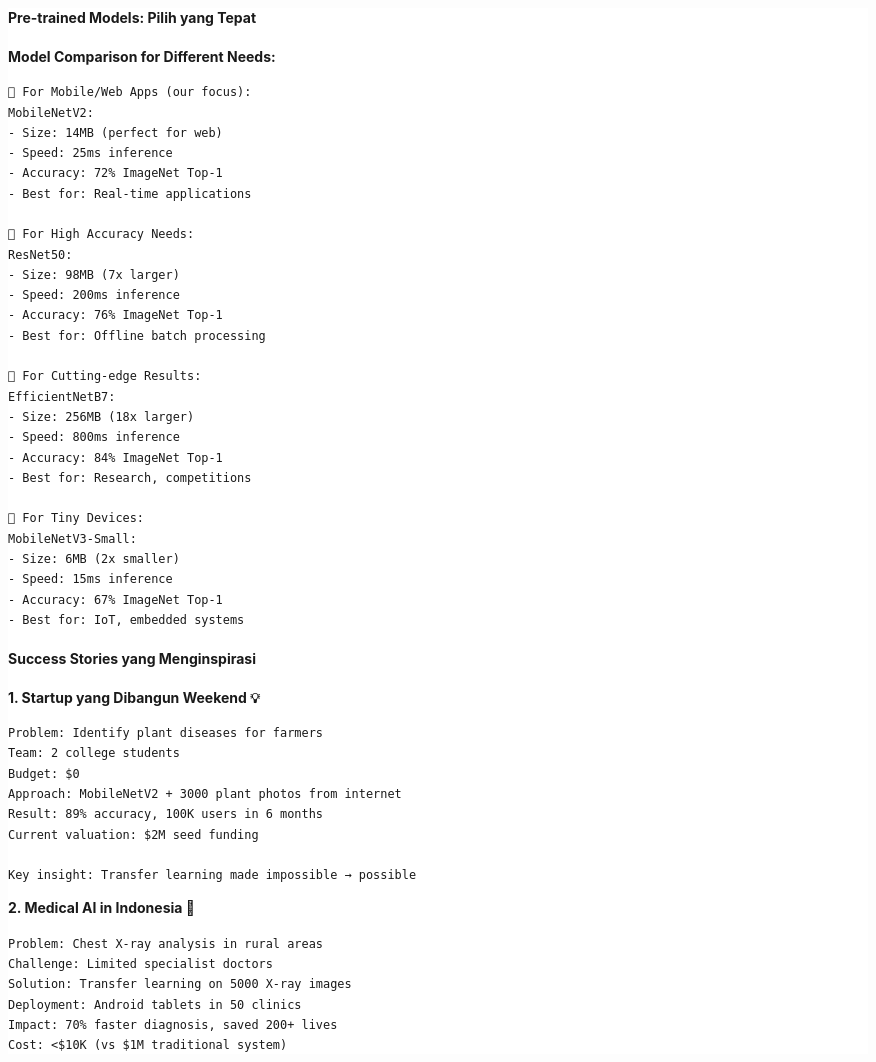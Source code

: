 #### Pre-trained Models: Pilih yang Tepat

**Model Comparison for Different Needs:**

```
🎯 For Mobile/Web Apps (our focus):
MobileNetV2:
- Size: 14MB (perfect for web)
- Speed: 25ms inference  
- Accuracy: 72% ImageNet Top-1
- Best for: Real-time applications

🎯 For High Accuracy Needs:
ResNet50:
- Size: 98MB (7x larger)
- Speed: 200ms inference
- Accuracy: 76% ImageNet Top-1  
- Best for: Offline batch processing

🎯 For Cutting-edge Results:
EfficientNetB7:
- Size: 256MB (18x larger)
- Speed: 800ms inference
- Accuracy: 84% ImageNet Top-1
- Best for: Research, competitions

🎯 For Tiny Devices:
MobileNetV3-Small:  
- Size: 6MB (2x smaller)
- Speed: 15ms inference
- Accuracy: 67% ImageNet Top-1
- Best for: IoT, embedded systems
```

#### Success Stories yang Menginspirasi

**1. Startup yang Dibangun Weekend 💡**
```
Problem: Identify plant diseases for farmers
Team: 2 college students
Budget: $0
Approach: MobileNetV2 + 3000 plant photos from internet
Result: 89% accuracy, 100K users in 6 months
Current valuation: $2M seed funding

Key insight: Transfer learning made impossible → possible
```

**2. Medical AI in Indonesia 🏥**
```
Problem: Chest X-ray analysis in rural areas  
Challenge: Limited specialist doctors
Solution: Transfer learning on 5000 X-ray images
Deployment: Android tablets in 50 clinics
Impact: 70% faster diagnosis, saved 200+ lives
Cost: <$10K (vs $1M traditional system)
```
